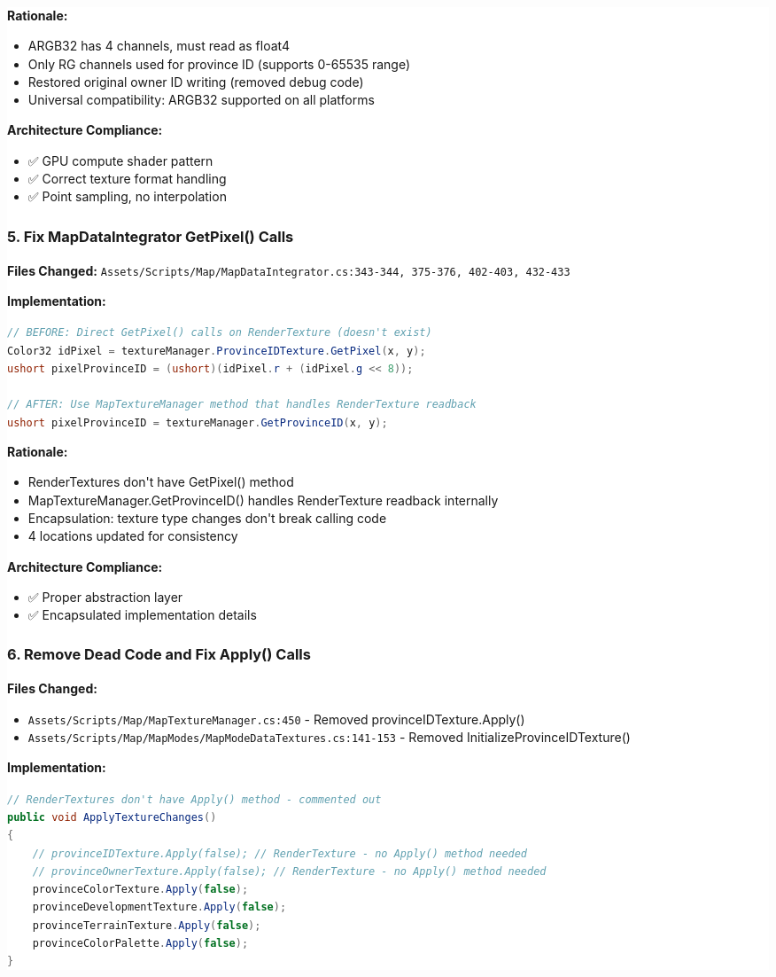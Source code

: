 ```hlsl
```

**Rationale:**
- ARGB32 has 4 channels, must read as float4
- Only RG channels used for province ID (supports 0-65535 range)
- Restored original owner ID writing (removed debug code)
- Universal compatibility: ARGB32 supported on all platforms

**Architecture Compliance:**
- ✅ GPU compute shader pattern
- ✅ Correct texture format handling
- ✅ Point sampling, no interpolation

### 5. Fix MapDataIntegrator GetPixel() Calls
**Files Changed:** `Assets/Scripts/Map/MapDataIntegrator.cs:343-344, 375-376, 402-403, 432-433`

**Implementation:**
```csharp
// BEFORE: Direct GetPixel() calls on RenderTexture (doesn't exist)
Color32 idPixel = textureManager.ProvinceIDTexture.GetPixel(x, y);
ushort pixelProvinceID = (ushort)(idPixel.r + (idPixel.g << 8));

// AFTER: Use MapTextureManager method that handles RenderTexture readback
ushort pixelProvinceID = textureManager.GetProvinceID(x, y);
```

**Rationale:**
- RenderTextures don't have GetPixel() method
- MapTextureManager.GetProvinceID() handles RenderTexture readback internally
- Encapsulation: texture type changes don't break calling code
- 4 locations updated for consistency

**Architecture Compliance:**
- ✅ Proper abstraction layer
- ✅ Encapsulated implementation details

### 6. Remove Dead Code and Fix Apply() Calls
**Files Changed:**
- `Assets/Scripts/Map/MapTextureManager.cs:450` - Removed provinceIDTexture.Apply()
- `Assets/Scripts/Map/MapModes/MapModeDataTextures.cs:141-153` - Removed InitializeProvinceIDTexture()

**Implementation:**
```csharp
// RenderTextures don't have Apply() method - commented out
public void ApplyTextureChanges()
{
    // provinceIDTexture.Apply(false); // RenderTexture - no Apply() method needed
    // provinceOwnerTexture.Apply(false); // RenderTexture - no Apply() method needed
    provinceColorTexture.Apply(false);
    provinceDevelopmentTexture.Apply(false);
    provinceTerrainTexture.Apply(false);
    provinceColorPalette.Apply(false);
}
```
